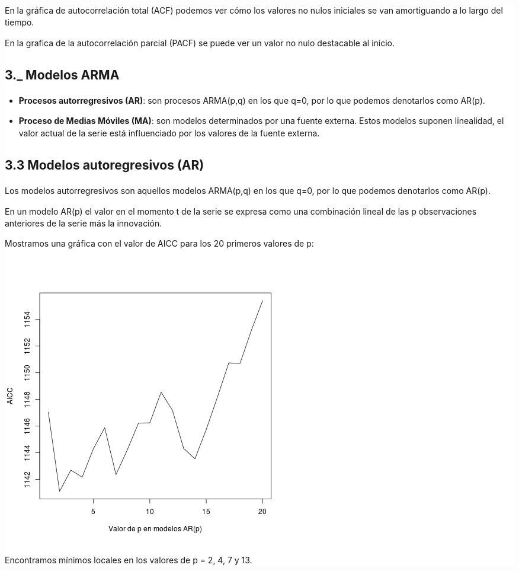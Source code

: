 En la gráfica de autocorrelación total (ACF) podemos ver cómo los valores no nulos iniciales se van amortiguando a lo largo del tiempo.

En la grafica de la autocorrelación parcial (PACF) se puede ver un valor no nulo destacable al inicio.

## 3._ Modelos ARMA

- **Procesos autorregresivos (AR)**: son procesos ARMA(p,q) en los que q=0, por lo que podemos denotarlos como AR(p).

- **Proceso de Medias Móviles (MA)**: son modelos determinados por una fuente externa. Estos modelos suponen linealidad, el valor actual de la 
serie está influenciado por los valores de la fuente externa.

## 3.3 Modelos autoregresivos (AR)

Los modelos autorregresivos son aquellos modelos ARMA(p,q) en los que q=0, por lo que podemos denotarlos como AR(p).

En un modelo AR(p) el valor en el momento t de la serie se expresa como una combinación lineal de las p observaciones anteriores de la serie más la innovación.

Mostramos una gráfica con el valor de AICC para los 20 primeros valores de p:

![AICC](./images2/aicc.png)

Encontramos mínimos locales en los valores de p = 2, 4, 7 y 13.
